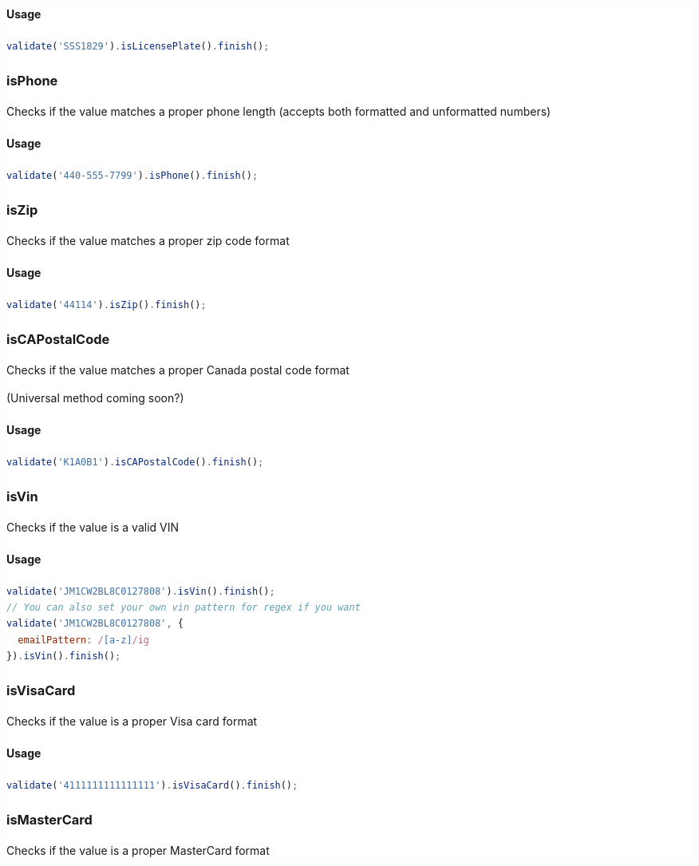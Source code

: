#### Usage
```js
validate('SSS1829').isLicensePlate().finish();
```

### isPhone
Checks if the value matches a proper phone length (accepts both formatted and unformatted numbers)

#### Usage
```js
validate('440-555-7799').isPhone().finish();
```

### isZip
Checks if the value matches a proper zip code format

#### Usage
```js
validate('44114').isZip().finish();
```

### isCAPostalCode
Checks if the value matches a proper Canada postal code format

(Universal method coming soon?)

#### Usage
```js
validate('K1A0B1').isCAPostalCode().finish();
```

### isVin
Checks if the value is a valid VIN

#### Usage
```js
validate('JM1CW2BL8C0127808').isVin().finish();
// You can also set your own vin pattern for regex if you want
validate('JM1CW2BL8C0127808', {
  emailPattern: /[a-z]/ig
}).isVin().finish();
```

### isVisaCard
Checks if the value is a proper Visa card format

#### Usage
```js
validate('4111111111111111').isVisaCard().finish();
```

### isMasterCard
Checks if the value is a proper MasterCard format
